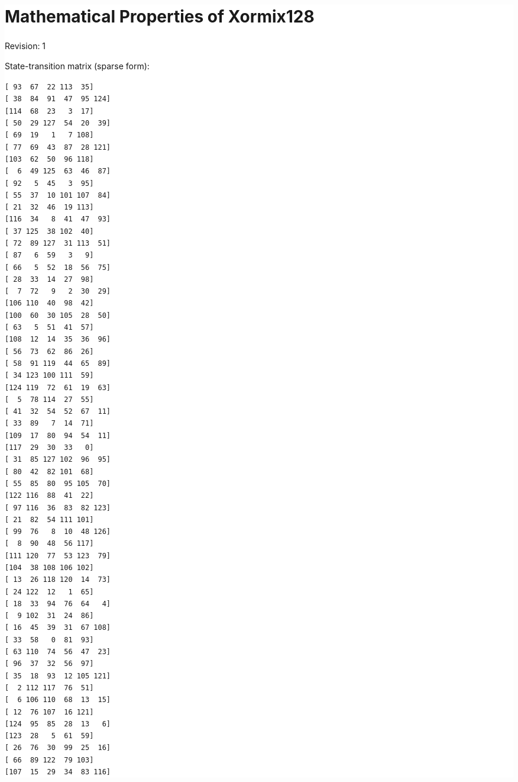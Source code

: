Mathematical Properties of Xormix128
====================================

Revision: 1

State-transition matrix (sparse form):

	[ 93  67  22 113  35]
	[ 38  84  91  47  95 124]
	[114  68  23   3  17]
	[ 50  29 127  54  20  39]
	[ 69  19   1   7 108]
	[ 77  69  43  87  28 121]
	[103  62  50  96 118]
	[  6  49 125  63  46  87]
	[ 92   5  45   3  95]
	[ 55  37  10 101 107  84]
	[ 21  32  46  19 113]
	[116  34   8  41  47  93]
	[ 37 125  38 102  40]
	[ 72  89 127  31 113  51]
	[ 87   6  59   3   9]
	[ 66   5  52  18  56  75]
	[ 28  33  14  27  98]
	[  7  72   9   2  30  29]
	[106 110  40  98  42]
	[100  60  30 105  28  50]
	[ 63   5  51  41  57]
	[108  12  14  35  36  96]
	[ 56  73  62  86  26]
	[ 58  91 119  44  65  89]
	[ 34 123 100 111  59]
	[124 119  72  61  19  63]
	[  5  78 114  27  55]
	[ 41  32  54  52  67  11]
	[ 33  89   7  14  71]
	[109  17  80  94  54  11]
	[117  29  30  33   0]
	[ 31  85 127 102  96  95]
	[ 80  42  82 101  68]
	[ 55  85  80  95 105  70]
	[122 116  88  41  22]
	[ 97 116  36  83  82 123]
	[ 21  82  54 111 101]
	[ 99  76   8  10  48 126]
	[  8  90  48  56 117]
	[111 120  77  53 123  79]
	[104  38 108 106 102]
	[ 13  26 118 120  14  73]
	[ 24 122  12   1  65]
	[ 18  33  94  76  64   4]
	[  9 102  31  24  86]
	[ 16  45  39  31  67 108]
	[ 33  58   0  81  93]
	[ 63 110  74  56  47  23]
	[ 96  37  32  56  97]
	[ 35  18  93  12 105 121]
	[  2 112 117  76  51]
	[  6 106 110  68  13  15]
	[ 12  76 107  16 121]
	[124  95  85  28  13   6]
	[123  28   5  61  59]
	[ 26  76  30  99  25  16]
	[ 66  89 122  79 103]
	[107  15  29  34  83 116]